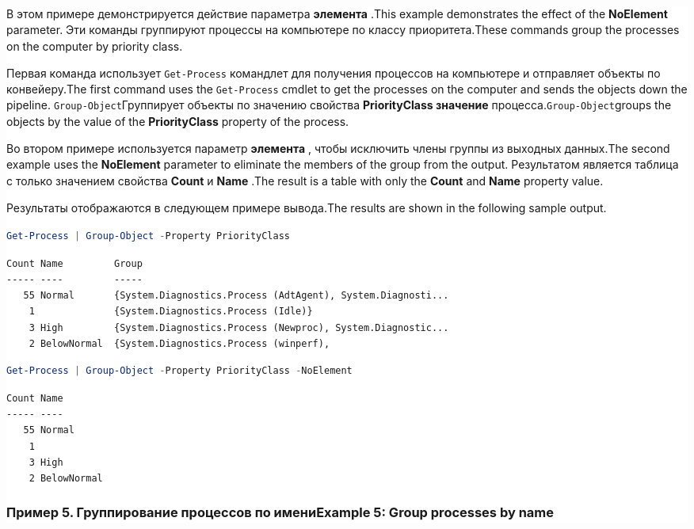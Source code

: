 <span data-ttu-id="0149e-129">В этом примере демонстрируется действие параметра **элемента** .</span><span class="sxs-lookup"><span data-stu-id="0149e-129">This example demonstrates the effect of the **NoElement** parameter.</span></span> <span data-ttu-id="0149e-130">Эти команды группируют процессы на компьютере по классу приоритета.</span><span class="sxs-lookup"><span data-stu-id="0149e-130">These commands group the processes on the computer by priority class.</span></span>

<span data-ttu-id="0149e-131">Первая команда использует `Get-Process` командлет для получения процессов на компьютере и отправляет объекты по конвейеру.</span><span class="sxs-lookup"><span data-stu-id="0149e-131">The first command uses the `Get-Process` cmdlet to get the processes on the computer and sends the objects down the pipeline.</span></span> <span data-ttu-id="0149e-132">`Group-Object`Группирует объекты по значению свойства **PriorityClass значение** процесса.</span><span class="sxs-lookup"><span data-stu-id="0149e-132">`Group-Object`groups the objects by the value of the **PriorityClass** property of the process.</span></span>

<span data-ttu-id="0149e-133">Во втором примере используется параметр **элемента** , чтобы исключить члены группы из выходных данных.</span><span class="sxs-lookup"><span data-stu-id="0149e-133">The second example uses the **NoElement** parameter to eliminate the members of the group from the output.</span></span> <span data-ttu-id="0149e-134">Результатом является таблица с только значением свойства **Count** и **Name** .</span><span class="sxs-lookup"><span data-stu-id="0149e-134">The result is a table with only the **Count** and **Name** property value.</span></span>

<span data-ttu-id="0149e-135">Результаты отображаются в следующем примере вывода.</span><span class="sxs-lookup"><span data-stu-id="0149e-135">The results are shown in the following sample output.</span></span>

```powershell
Get-Process | Group-Object -Property PriorityClass
```

```Output
Count Name         Group
----- ----         -----
   55 Normal       {System.Diagnostics.Process (AdtAgent), System.Diagnosti...
    1              {System.Diagnostics.Process (Idle)}
    3 High         {System.Diagnostics.Process (Newproc), System.Diagnostic...
    2 BelowNormal  {System.Diagnostics.Process (winperf),
```

```powershell
Get-Process | Group-Object -Property PriorityClass -NoElement
```

```Output
Count Name
----- ----
   55 Normal
    1
    3 High
    2 BelowNormal
```

### <span data-ttu-id="0149e-136">Пример 5. Группирование процессов по имени</span><span class="sxs-lookup"><span data-stu-id="0149e-136">Example 5: Group processes by name</span></span>
